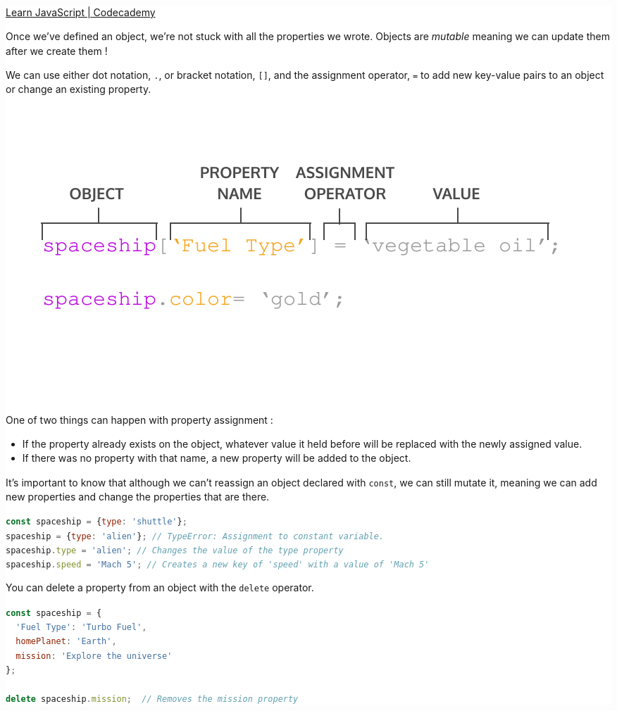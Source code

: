 [Learn JavaScript | Codecademy](https://www.codecademy.com/courses/introduction-to-javascript/lessons/objects/exercises/add-property)

Once we’ve defined an object, we’re not stuck with all the properties we wrote. Objects are *mutable* meaning we can update them after we create them ! 

We can use either dot notation, `.`, or bracket notation, `[]`,  and the assignment operator, `=`  to add new key-value pairs to an object or change an existing property. 

![img](assets/object+update+property.svg)

One of two things can happen with property assignment :

- If the property already exists on the object, whatever value it held before will be replaced with the newly assigned value.
- If there was no property with that name, a new property will be added to the object. 

It’s important to know that although we can’t reassign an object declared with `const`, we can still mutate it, meaning we can add new properties and change the properties that are there.

```js
const spaceship = {type: 'shuttle'};
spaceship = {type: 'alien'}; // TypeError: Assignment to constant variable.
spaceship.type = 'alien'; // Changes the value of the type property
spaceship.speed = 'Mach 5'; // Creates a new key of 'speed' with a value of 'Mach 5'
```

You can delete a property from an object with the `delete` operator. 

```js
const spaceship = {
  'Fuel Type': 'Turbo Fuel',
  homePlanet: 'Earth',
  mission: 'Explore the universe' 
};

delete spaceship.mission;  // Removes the mission property
```
